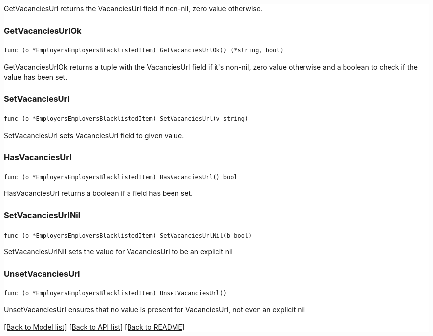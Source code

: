 GetVacanciesUrl returns the VacanciesUrl field if non-nil, zero value otherwise.

### GetVacanciesUrlOk

`func (o *EmployersEmployersBlacklistedItem) GetVacanciesUrlOk() (*string, bool)`

GetVacanciesUrlOk returns a tuple with the VacanciesUrl field if it's non-nil, zero value otherwise
and a boolean to check if the value has been set.

### SetVacanciesUrl

`func (o *EmployersEmployersBlacklistedItem) SetVacanciesUrl(v string)`

SetVacanciesUrl sets VacanciesUrl field to given value.

### HasVacanciesUrl

`func (o *EmployersEmployersBlacklistedItem) HasVacanciesUrl() bool`

HasVacanciesUrl returns a boolean if a field has been set.

### SetVacanciesUrlNil

`func (o *EmployersEmployersBlacklistedItem) SetVacanciesUrlNil(b bool)`

 SetVacanciesUrlNil sets the value for VacanciesUrl to be an explicit nil

### UnsetVacanciesUrl
`func (o *EmployersEmployersBlacklistedItem) UnsetVacanciesUrl()`

UnsetVacanciesUrl ensures that no value is present for VacanciesUrl, not even an explicit nil

[[Back to Model list]](../README.md#documentation-for-models) [[Back to API list]](../README.md#documentation-for-api-endpoints) [[Back to README]](../README.md)


